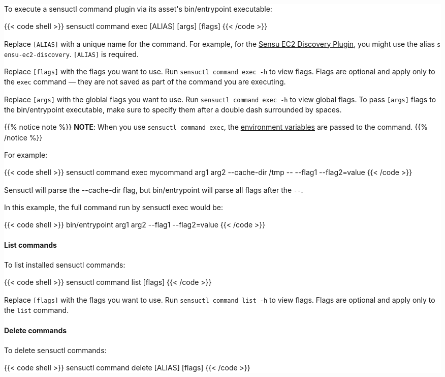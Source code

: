 To execute a sensuctl command plugin via its asset's bin/entrypoint executable:

{{< code shell >}}
sensuctl command exec [ALIAS] [args] [flags]
{{< /code >}}

Replace `[ALIAS]` with a unique name for the command.
For example, for the [Sensu EC2 Discovery Plugin][37], you might use the alias `sensu-ec2-discovery`. 
`[ALIAS]` is required.

Replace `[flags]` with the flags you want to use.
Run `sensuctl command exec -h` to view flags.
Flags are optional and apply only to the `exec` command &mdash; they are not saved as part of the command you are executing.

Replace `[args]` with the globlal flags you want to use.
Run `sensuctl command exec -h` to view global flags.
To pass `[args]` flags to the bin/entrypoint executable, make sure to specify them after a double dash surrounded by spaces.

{{% notice note %}}
**NOTE**: When you use `sensuctl command exec`, the [environment variables](#environment-variables) are passed to the command.
{{% /notice %}}

For example:

{{< code shell >}}
sensuctl command exec mycommand arg1 arg2 --cache-dir /tmp -- --flag1 --flag2=value
{{< /code >}}

Sensuctl will parse the --cache-dir flag, but bin/entrypoint will parse all flags after the ` -- `.

In this example, the full command run by sensuctl exec would be:

{{< code shell >}}
bin/entrypoint arg1 arg2 --flag1 --flag2=value
{{< /code >}}

#### List commands

To list installed sensuctl commands: 

{{< code shell >}}
sensuctl command list [flags]
{{< /code >}}

Replace `[flags]` with the flags you want to use.
Run `sensuctl command list -h` to view flags.
Flags are optional and apply only to the `list` command.

#### Delete commands

To delete sensuctl commands:

{{< code shell >}}
sensuctl command delete [ALIAS] [flags]
{{< /code >}}


[1]: ../../reference/rbac/
[2]: https://en.wikipedia.org/wiki/List_of_tz_database_time_zones
[3]: #sensuctl-create-resource-types
[4]: ../../installation/install-sensu/#install-sensuctl
[5]: ../../reference/agent/#general-configuration-flags
[6]: ../../reference/
[7]: ../../guides/clustering/
[8]: #create-resources
[9]: #sensu-backend-url
[10]: #preferred-output-format
[11]: #username-password-and-namespace
[12]: ../../reference/assets/
[13]: ../../reference/checks/
[14]: ../../reference/entities/
[15]: ../../reference/events/
[16]: ../../reference/filters/
[17]: ../../reference/handlers/
[18]: ../../reference/hooks/
[19]: ../../reference/mutators/
[20]: ../../reference/silencing/
[21]: ../../reference/rbac#namespaces
[22]: ../../reference/rbac#users
[23]: #subcommands
[24]: #sensuctl-edit-resource-types
[25]: ../../api/overview/
[26]: ../../installation/auth/#ldap-authentication
[27]: ../../reference/tessen/
[28]: ../../api/overview#response-filtering
[29]: ../../api/overview#field-selector
[30]: ../../commercial/
[31]: #manage-sensuctl
[32]: ../../reference/datastore/
[33]: #create-resources-across-namespaces
[34]: https://bonsai.sensu.io/
[35]: ../../reference/etcdreplicators/
[36]: /images/sensu-influxdb-handler-namespace.png
[37]: https://bonsai.sensu.io/assets/portertech/sensu-ec2-discovery
[39]: #wrapped-json-format
[40]: ../../installation/install-sensu/#install-the-sensu-backend
[41]: ../../reference/secrets/
[42]: ../../installation/auth/#ad-authentication
[43]: ../../reference/secrets-providers/
[44]: ../../installation/auth#use-built-in-basic-authentication
[45]: ../../installation/install-sensu/#2-configure-and-start
[46]: #first-time-setup
[47]: ../../api/overview/#operators
[48]: #sensuctl-prune-resource-types
[49]: #examples